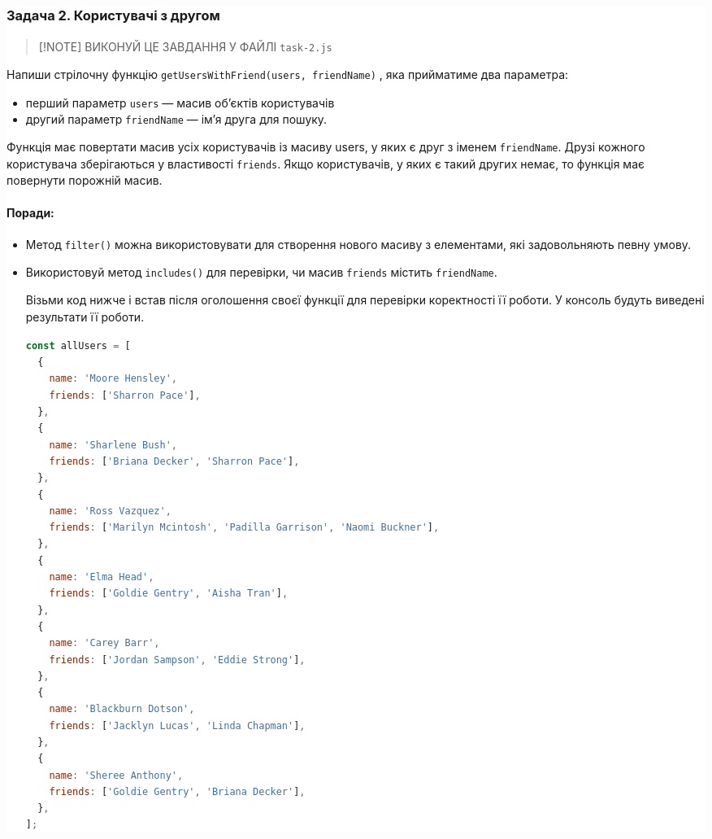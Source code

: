 ### Задача 2. Користувачі з другом

> [!NOTE] ВИКОНУЙ ЦЕ ЗАВДАННЯ У ФАЙЛІ `task-2.js`

Напиши стрілочну функцію `getUsersWithFriend(users, friendName)` , яка
прийматиме два параметра:

- перший параметр `users` — масив об’єктів користувачів
- другий параметр `friendName` — ім’я друга для пошуку.

Функція має повертати масив усіх користувачів із масиву users, у яких є друг з
іменем `friendName`. Друзі кожного користувача зберігаються у властивості
`friends`. Якщо користувачів, у яких є такий других немає, то функція має
повернути порожній масив.

#### Поради:

- Метод `filter()` можна використовувати для створення нового масиву з
  елементами, які задовольняють певну умову.
- Використовуй метод `includes()` для перевірки, чи масив `friends` містить
  `friendName`.

  Візьми код нижче і встав після оголошення своєї функції для перевірки
  коректності її роботи. У консоль будуть виведені результати її роботи.

  ```javascript
  const allUsers = [
    {
      name: 'Moore Hensley',
      friends: ['Sharron Pace'],
    },
    {
      name: 'Sharlene Bush',
      friends: ['Briana Decker', 'Sharron Pace'],
    },
    {
      name: 'Ross Vazquez',
      friends: ['Marilyn Mcintosh', 'Padilla Garrison', 'Naomi Buckner'],
    },
    {
      name: 'Elma Head',
      friends: ['Goldie Gentry', 'Aisha Tran'],
    },
    {
      name: 'Carey Barr',
      friends: ['Jordan Sampson', 'Eddie Strong'],
    },
    {
      name: 'Blackburn Dotson',
      friends: ['Jacklyn Lucas', 'Linda Chapman'],
    },
    {
      name: 'Sheree Anthony',
      friends: ['Goldie Gentry', 'Briana Decker'],
    },
  ];
  ```
